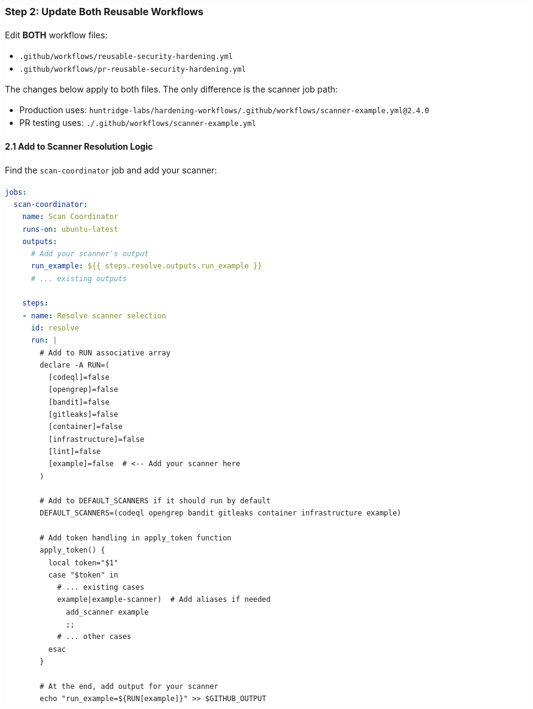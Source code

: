 ### Step 2: Update Both Reusable Workflows

Edit **BOTH** workflow files:
- `.github/workflows/reusable-security-hardening.yml`
- `.github/workflows/pr-reusable-security-hardening.yml`

The changes below apply to both files. The only difference is the scanner job path:
- Production uses: `huntridge-labs/hardening-workflows/.github/workflows/scanner-example.yml@2.4.0`
- PR testing uses: `./.github/workflows/scanner-example.yml`

#### 2.1 Add to Scanner Resolution Logic

Find the `scan-coordinator` job and add your scanner:

```yaml
jobs:
  scan-coordinator:
    name: Scan Coordinator
    runs-on: ubuntu-latest
    outputs:
      # Add your scanner's output
      run_example: ${{ steps.resolve.outputs.run_example }}
      # ... existing outputs

    steps:
    - name: Resolve scanner selection
      id: resolve
      run: |
        # Add to RUN associative array
        declare -A RUN=(
          [codeql]=false
          [opengrep]=false
          [bandit]=false
          [gitleaks]=false
          [container]=false
          [infrastructure]=false
          [lint]=false
          [example]=false  # <-- Add your scanner here
        )

        # Add to DEFAULT_SCANNERS if it should run by default
        DEFAULT_SCANNERS=(codeql opengrep bandit gitleaks container infrastructure example)

        # Add token handling in apply_token function
        apply_token() {
          local token="$1"
          case "$token" in
            # ... existing cases
            example|example-scanner)  # Add aliases if needed
              add_scanner example
              ;;
            # ... other cases
          esac
        }

        # At the end, add output for your scanner
        echo "run_example=${RUN[example]}" >> $GITHUB_OUTPUT
```
